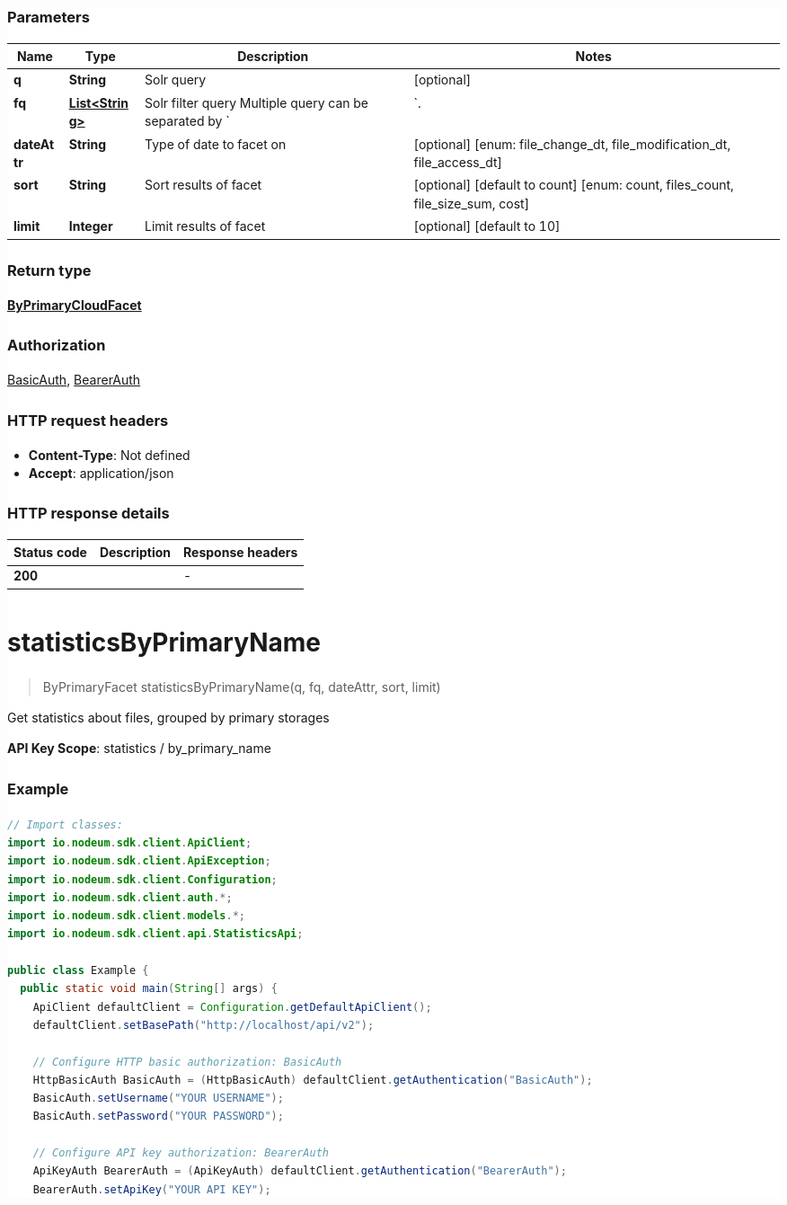 ### Parameters

Name | Type | Description  | Notes
------------- | ------------- | ------------- | -------------
 **q** | **String**| Solr query | [optional]
 **fq** | [**List&lt;String&gt;**](String.md)| Solr filter query  Multiple query can be separated by &#x60;|&#x60;. | [optional]
 **dateAttr** | **String**| Type of date to facet on | [optional] [enum: file_change_dt, file_modification_dt, file_access_dt]
 **sort** | **String**| Sort results of facet | [optional] [default to count] [enum: count, files_count, file_size_sum, cost]
 **limit** | **Integer**| Limit results of facet | [optional] [default to 10]

### Return type

[**ByPrimaryCloudFacet**](ByPrimaryCloudFacet.md)

### Authorization

[BasicAuth](../README.md#BasicAuth), [BearerAuth](../README.md#BearerAuth)

### HTTP request headers

 - **Content-Type**: Not defined
 - **Accept**: application/json

### HTTP response details
| Status code | Description | Response headers |
|-------------|-------------|------------------|
**200** |  |  -  |

<a name="statisticsByPrimaryName"></a>
# **statisticsByPrimaryName**
> ByPrimaryFacet statisticsByPrimaryName(q, fq, dateAttr, sort, limit)

Get statistics about files, grouped by primary storages

**API Key Scope**: statistics / by_primary_name

### Example
```java
// Import classes:
import io.nodeum.sdk.client.ApiClient;
import io.nodeum.sdk.client.ApiException;
import io.nodeum.sdk.client.Configuration;
import io.nodeum.sdk.client.auth.*;
import io.nodeum.sdk.client.models.*;
import io.nodeum.sdk.client.api.StatisticsApi;

public class Example {
  public static void main(String[] args) {
    ApiClient defaultClient = Configuration.getDefaultApiClient();
    defaultClient.setBasePath("http://localhost/api/v2");
    
    // Configure HTTP basic authorization: BasicAuth
    HttpBasicAuth BasicAuth = (HttpBasicAuth) defaultClient.getAuthentication("BasicAuth");
    BasicAuth.setUsername("YOUR USERNAME");
    BasicAuth.setPassword("YOUR PASSWORD");

    // Configure API key authorization: BearerAuth
    ApiKeyAuth BearerAuth = (ApiKeyAuth) defaultClient.getAuthentication("BearerAuth");
    BearerAuth.setApiKey("YOUR API KEY");
```
